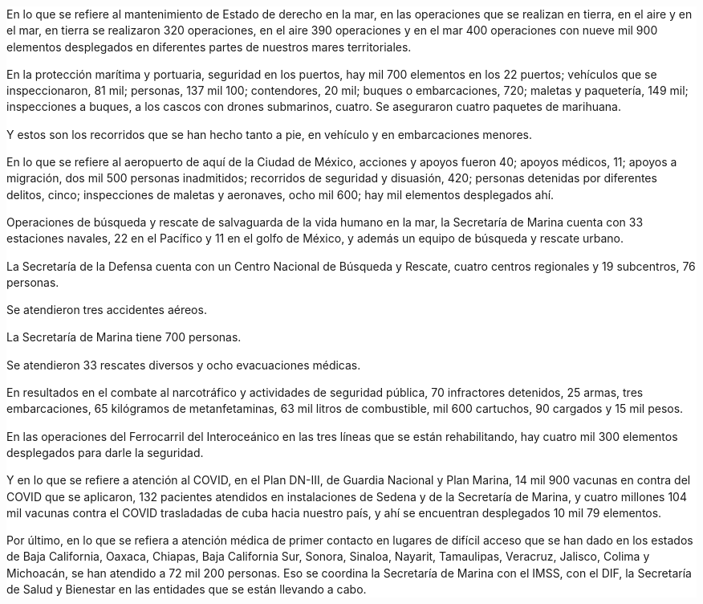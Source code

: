 En lo que se refiere al mantenimiento de Estado de derecho en la mar, en las
operaciones que se realizan en tierra, en el aire y en el mar, en tierra se
realizaron 320 operaciones, en el aire 390 operaciones y en el mar 400
operaciones con nueve mil 900 elementos desplegados en diferentes partes de
nuestros mares territoriales.

En la protección marítima y portuaria, seguridad en los puertos, hay mil 700
elementos en los 22 puertos; vehículos que se inspeccionaron, 81 mil;
personas, 137 mil 100; contendores, 20 mil; buques o embarcaciones, 720;
maletas y paquetería, 149 mil; inspecciones a buques, a los cascos con drones
submarinos, cuatro. Se aseguraron cuatro paquetes de marihuana.

Y estos son los recorridos que se han hecho tanto a pie, en vehículo y en
embarcaciones menores.

En lo que se refiere al aeropuerto de aquí de la Ciudad de México, acciones y
apoyos fueron 40; apoyos médicos, 11; apoyos a migración, dos mil 500 personas
inadmitidos; recorridos de seguridad y disuasión, 420; personas detenidas por
diferentes delitos, cinco; inspecciones de maletas y aeronaves, ocho mil 600;
hay mil elementos desplegados ahí.

Operaciones de búsqueda y rescate de salvaguarda de la vida humano en la mar,
la Secretaría de Marina cuenta con 33 estaciones navales, 22 en el Pacífico y
11 en el golfo de México, y además un equipo de búsqueda y rescate urbano.

La Secretaría de la Defensa cuenta con un Centro Nacional de Búsqueda y
Rescate, cuatro centros regionales y 19 subcentros, 76 personas.

Se atendieron tres accidentes aéreos.

La Secretaría de Marina tiene 700 personas.

Se atendieron 33 rescates diversos y ocho evacuaciones médicas.

En resultados en el combate al narcotráfico y actividades de seguridad
pública, 70 infractores detenidos, 25 armas, tres embarcaciones, 65 kilógramos
de metanfetaminas, 63 mil litros de combustible, mil 600 cartuchos, 90
cargados y 15 mil pesos.

En las operaciones del Ferrocarril del Interoceánico en las tres líneas que se
están rehabilitando, hay cuatro mil 300 elementos desplegados para darle la
seguridad.

Y en lo que se refiere a atención al COVID, en el Plan DN-III, de Guardia
Nacional y Plan Marina, 14 mil 900 vacunas en contra del COVID que se
aplicaron, 132 pacientes atendidos en instalaciones de Sedena y de la
Secretaría de Marina, y cuatro millones 104 mil vacunas contra el COVID
trasladadas de cuba hacia nuestro país, y ahí se encuentran desplegados 10 mil
79 elementos.

Por último, en lo que se refiera a atención médica de primer contacto en
lugares de difícil acceso que se han dado en los estados de Baja California,
Oaxaca, Chiapas, Baja California Sur, Sonora, Sinaloa, Nayarit, Tamaulipas,
Veracruz, Jalisco, Colima y Michoacán, se han atendido a 72 mil 200 personas.
Eso se coordina la Secretaría de Marina con el IMSS, con el DIF, la Secretaría
de Salud y Bienestar en las entidades que se están llevando a cabo.
